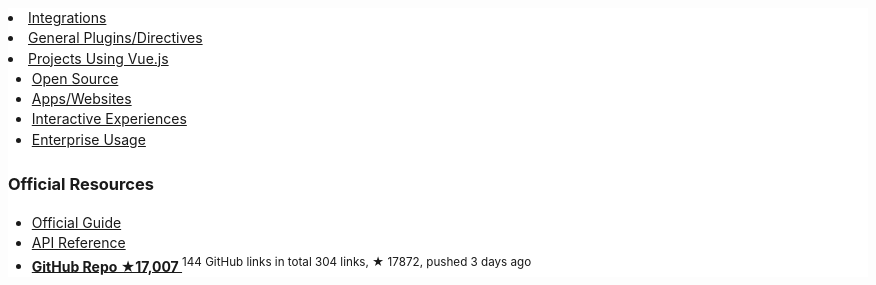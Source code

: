    </li>
   <li>
    <a href="#integrations">
     Integrations
    </a>
   </li>
   <li>
    <a href="#general-pluginsdirectives">
     General Plugins/Directives
    </a>
   </li>
  </ul>
 </li>
 <li>
  <a href="#projects-using-vuejs">
   Projects Using Vue.js
  </a>
  <ul>
   <li>
    <a href="#open-source">
     Open Source
    </a>
   </li>
   <li>
    <a href="#appswebsites">
     Apps/Websites
    </a>
   </li>
   <li>
    <a href="#interactive-experiences">
     Interactive Experiences
    </a>
   </li>
   <li>
    <a href="#enterprise-usage">
     Enterprise Usage
    </a>
   </li>
  </ul>
 </li>
</ul>
<h3>
 Official Resources
</h3>
<ul>
 <li>
  <a href="http://vuejs.org/guide/">
   Official Guide
  </a>
 </li>
 <li>
  <a href="http://vuejs.org/api/">
   API Reference
  </a>
 </li>
 <li>
  <a href="https://github.com/vuejs/vue">
   <strong>
    GitHub Repo ★17,007
   </strong>
  </a>
  <sup>
   144 GitHub links in total 304 links, &#9733 17872, pushed 3 days ago
  </sup>